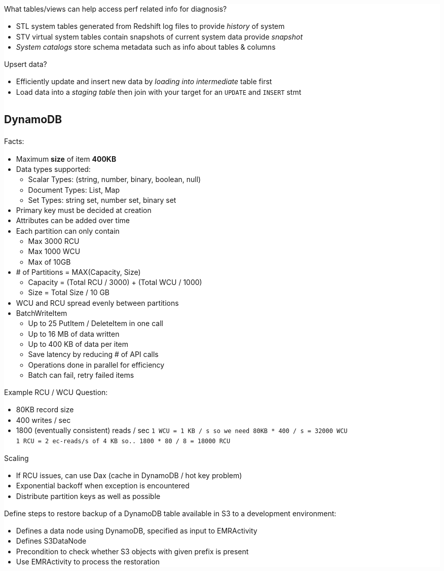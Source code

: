 What tables/views can help access perf related info for diagnosis?
- STL system tables generated from Redshift log files to provide _history_ of system
- STV virtual system tables contain snapshots of current system data provide _snapshot_
- _System catalogs_ store schema metadata such as info about tables & columns

Upsert data?
- Efficiently update and insert new data by _loading into intermediate_ table first
- Load data into a _staging table_ then join with your target for an `UPDATE` and `INSERT` stmt


## DynamoDB

Facts:
- Maximum **size** of item **400KB**
- Data types supported:
    - Scalar Types: (string, number, binary, boolean, null)
    - Document Types: List, Map
    - Set Types: string set, number set, binary set
- Primary key must be decided at creation
- Attributes can be added over time
- Each partition can only contain
    - Max 3000 RCU
    - Max 1000 WCU
    - Max of 10GB
- \# of Partitions = MAX(Capacity, Size)
    - Capacity = (Total RCU / 3000) + (Total WCU / 1000)
    - Size = Total Size / 10 GB
- WCU and RCU spread evenly between partitions
- BatchWriteItem
    - Up to 25 PutItem / DeleteItem in one call
    - Up to 16 MB of data written
    - Up to 400 KB of data per item
    - Save latency by reducing # of API calls
    - Operations done in parallel for efficiency
    - Batch can fail, retry failed items

Example RCU / WCU Question:
- 80KB record size
- 400 writes / sec
- 1800 (eventually consistent) reads / sec
`1 WCU = 1 KB / s so we need 80KB * 400 / s = 32000 WCU` \
`1 RCU = 2 ec-reads/s of 4 KB so.. 1800 * 80 / 8 = 18000 RCU`

Scaling
- If RCU issues, can use Dax (cache in DynamoDB / hot key problem)
- Exponential backoff when exception is encountered
- Distribute partition keys as well as possible

Define steps to restore backup of a DynamoDB table available in S3 to a development environment:
- Defines a data node using DynamoDB, specified as input to EMRActivity
- Defines S3DataNode
- Precondition to check whether S3 objects with given prefix is present
- Use EMRActivity to process the restoration
